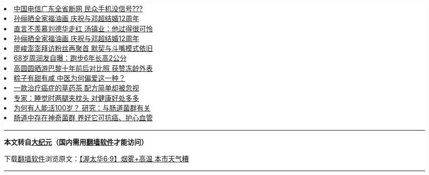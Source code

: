 <li><a href="https://github.com/19920513/djy/blob/master/gb/23/6/8/n14012268.md#1">中国电信广东全省断网 民众手机没信号???</a></li>
<li><a href="https://github.com/19920513/djy/blob/master/gb/23/6/8/n14012618.md#1">孙俪晒全家福油画 庆祝与邓超结婚12周年</a></li>
<li><a href="https://github.com/19920513/djy/blob/master/gb/23/6/6/n14011303.md#1">直言不羡慕刘德华走红 汤镇业：他过得很可怜</a></li>
<li><a href="https://github.com/19920513/djy/blob/master/gb/23/6/8/n14012618.md#1">孙俪晒全家福油画 庆祝与邓超结婚12周年</a></li>
<li><a href="https://github.com/19920513/djy/blob/master/gb/23/6/7/n14011519.md#1">廖峻澎澎拜访粉丝再聚首 默契与斗嘴模式依旧</a></li>
<li><a href="https://github.com/19920513/djy/blob/master/gb/23/6/8/n14012729.md#1">68岁周润发自曝：跑步6年长高2公分</a></li>
<li><a href="https://github.com/19920513/djy/blob/master/gb/23/6/7/n14011937.md#1">高圆圆晒游巴黎十年前后对比照 获赞冻龄外表</a></li>
<li><a href="https://github.com/19920513/djy/blob/master/gb/23/6/5/n14010547.md#1">粽子有甜有咸 中医为何偏爱这一种？</a></li>
<li><a href="https://github.com/19920513/djy/blob/master/gb/23/5/27/n14005028.md#1">一款治疗癌症的草药茶 配方简单却被忽视</a></li>
<li><a href="https://github.com/19920513/djy/blob/master/gb/23/6/7/n14011602.md#1">专家：睡觉时两腿夹枕头 对健康好处多多</a></li>
<li><a href="https://github.com/19920513/djy/blob/master/gb/23/6/8/n14012326.md#1">为何有人能活100岁？ 研究：与肠道菌群有关</a></li>
<li><a href="https://github.com/19920513/djy/blob/master/gb/23/6/3/n14009357.md#1">肠道中存在神奇菌群 养好它可抗癌、护心血管</a></li>
<hr>

<strong>本文转自<a href="https://www.epochtimes.com">大纪元</a>（国内需用<a href="https://github.com/19920513/www/blob/master/README.md#8">翻墙软件</a>才能访问）</strong><p>下载<a href="https://github.com/19920513/www/blob/master/README.md#8">翻墙软件</a>浏览原文：<a href="https://www.epochtimes.com/gb/23/6/10/n14013800.htm">【渥太华6·9】烟雾+高温 本市天气糟</a></p><hr>
